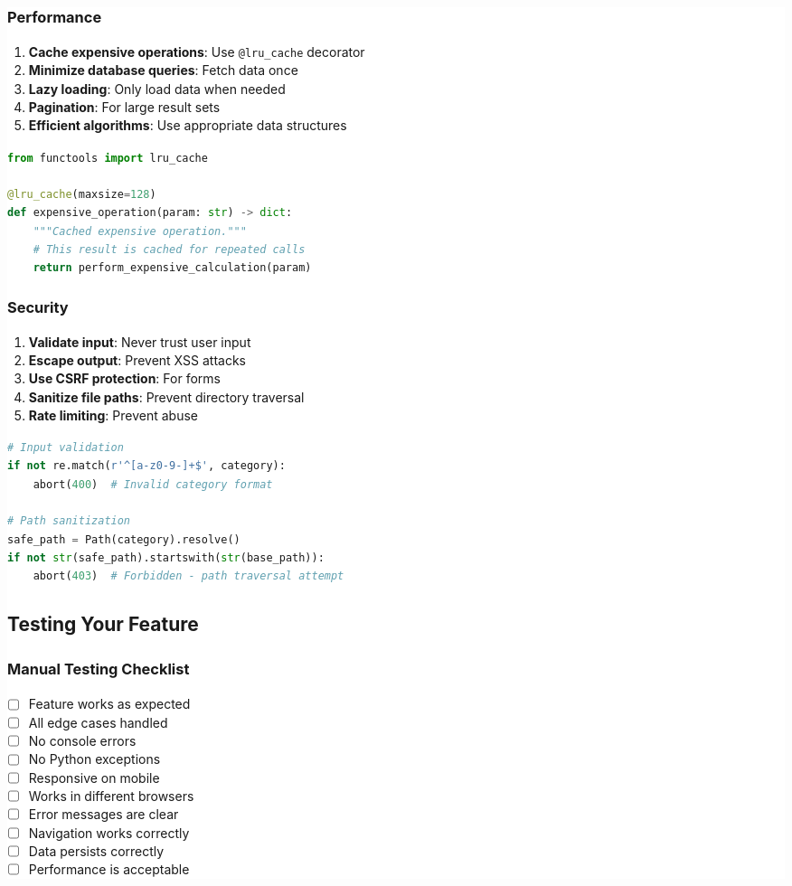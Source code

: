 
### Performance

1. **Cache expensive operations**: Use `@lru_cache` decorator
2. **Minimize database queries**: Fetch data once
3. **Lazy loading**: Only load data when needed
4. **Pagination**: For large result sets
5. **Efficient algorithms**: Use appropriate data structures

```python
from functools import lru_cache

@lru_cache(maxsize=128)
def expensive_operation(param: str) -> dict:
    """Cached expensive operation."""
    # This result is cached for repeated calls
    return perform_expensive_calculation(param)
```

### Security

1. **Validate input**: Never trust user input
2. **Escape output**: Prevent XSS attacks
3. **Use CSRF protection**: For forms
4. **Sanitize file paths**: Prevent directory traversal
5. **Rate limiting**: Prevent abuse

```python
# Input validation
if not re.match(r'^[a-z0-9-]+$', category):
    abort(400)  # Invalid category format

# Path sanitization
safe_path = Path(category).resolve()
if not str(safe_path).startswith(str(base_path)):
    abort(403)  # Forbidden - path traversal attempt
```

## Testing Your Feature

### Manual Testing Checklist

- [ ] Feature works as expected
- [ ] All edge cases handled
- [ ] No console errors
- [ ] No Python exceptions
- [ ] Responsive on mobile
- [ ] Works in different browsers
- [ ] Error messages are clear
- [ ] Navigation works correctly
- [ ] Data persists correctly
- [ ] Performance is acceptable
